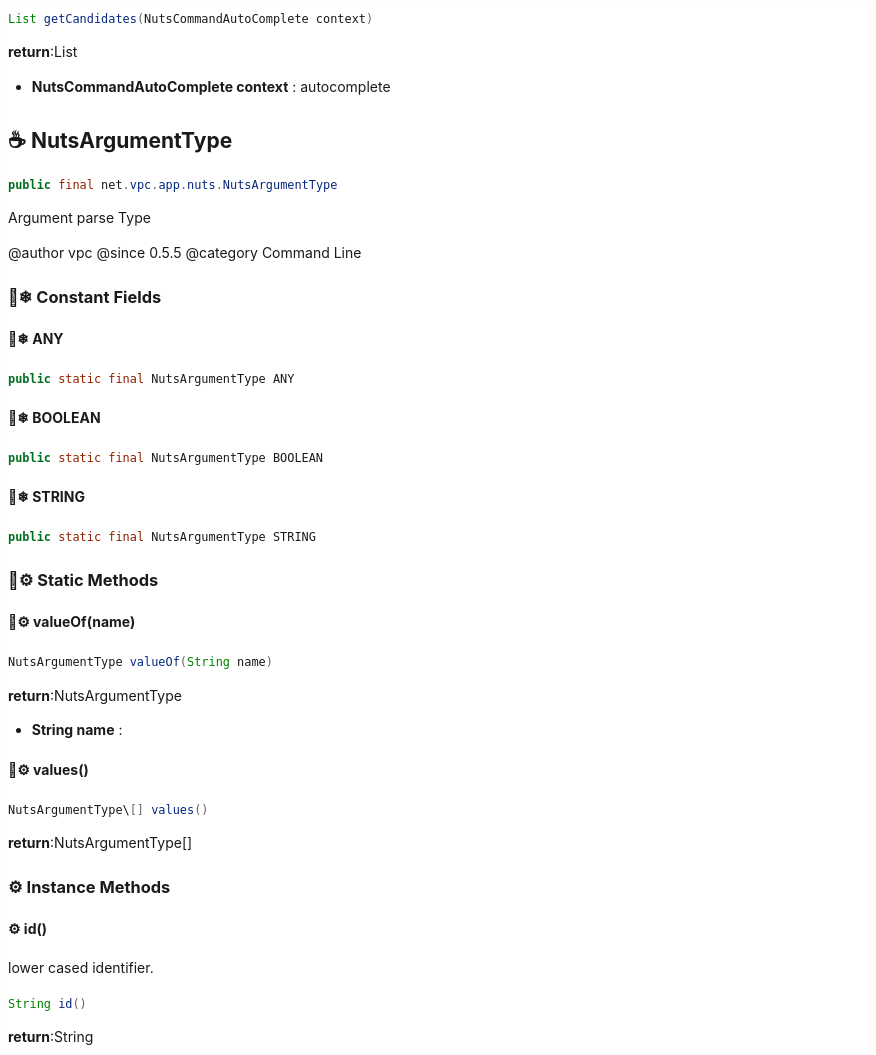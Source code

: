 ```java
List getCandidates(NutsCommandAutoComplete context)
```
**return**:List
- **NutsCommandAutoComplete context** : autocomplete

## ☕ NutsArgumentType
```java
public final net.vpc.app.nuts.NutsArgumentType
```
 Argument parse Type

 \@author vpc
 \@since 0.5.5
 \@category Command Line

### 📢❄ Constant Fields
#### 📢❄ ANY
```java
public static final NutsArgumentType ANY
```
#### 📢❄ BOOLEAN
```java
public static final NutsArgumentType BOOLEAN
```
#### 📢❄ STRING
```java
public static final NutsArgumentType STRING
```
### 📢⚙ Static Methods
#### 📢⚙ valueOf(name)


```java
NutsArgumentType valueOf(String name)
```
**return**:NutsArgumentType
- **String name** : 

#### 📢⚙ values()


```java
NutsArgumentType\[] values()
```
**return**:NutsArgumentType\[]

### ⚙ Instance Methods
#### ⚙ id()
lower cased identifier.

```java
String id()
```
**return**:String
